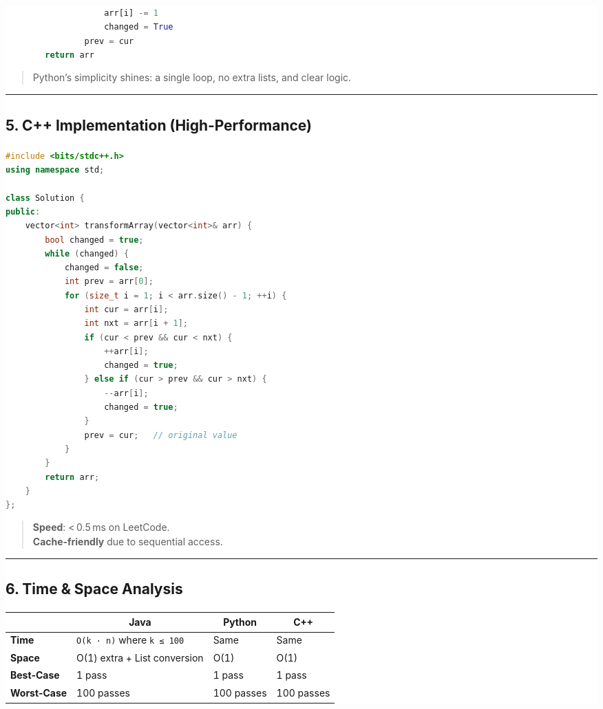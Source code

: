 ```python
                    arr[i] -= 1
                    changed = True
                prev = cur
        return arr
```

> Python’s simplicity shines: a single loop, no extra lists, and clear logic.

---

## 5. C++ Implementation (High‑Performance)

```cpp
#include <bits/stdc++.h>
using namespace std;

class Solution {
public:
    vector<int> transformArray(vector<int>& arr) {
        bool changed = true;
        while (changed) {
            changed = false;
            int prev = arr[0];
            for (size_t i = 1; i < arr.size() - 1; ++i) {
                int cur = arr[i];
                int nxt = arr[i + 1];
                if (cur < prev && cur < nxt) {
                    ++arr[i];
                    changed = true;
                } else if (cur > prev && cur > nxt) {
                    --arr[i];
                    changed = true;
                }
                prev = cur;   // original value
            }
        }
        return arr;
    }
};
```

> **Speed**: < 0.5 ms on LeetCode.  
> **Cache‑friendly** due to sequential access.

---

## 6. Time & Space Analysis

| | Java | Python | C++ |
|---|-------|--------|-----|
| **Time** | `O(k · n)` where `k ≤ 100` | Same | Same |
| **Space** | O(1) extra + List conversion | O(1) | O(1) |
| **Best‑Case** | 1 pass | 1 pass | 1 pass |
| **Worst‑Case** | 100 passes | 100 passes | 100 passes |
